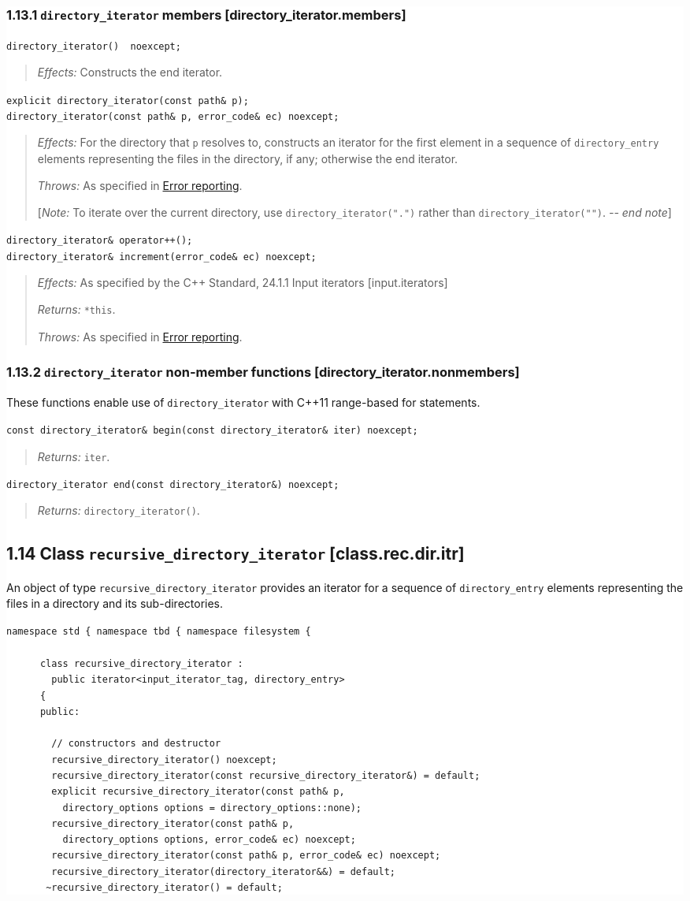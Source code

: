 ### 1.13.1 <span id="directory_iterator-members">`directory_iterator` members</span> \[directory\_iterator.members\]

`directory_iterator()  noexcept;`

> *Effects:* Constructs the end iterator.

    explicit directory_iterator(const path& p);
    directory_iterator(const path& p, error_code& ec) noexcept;

> *Effects:* For the directory that `p` resolves to, constructs an iterator for the first element in a sequence of `directory_entry` elements representing the files in the directory, if any; otherwise the end iterator.
>
> *Throws:* As specified in [Error reporting](#Error-reporting).
>
> \[*Note:* To iterate over the current directory, use `directory_iterator(".")` rather than `directory_iterator("")`. *-- end note*\]

    directory_iterator& operator++();
    directory_iterator& increment(error_code& ec) noexcept;

> *Effects:* As specified by the C++ Standard, 24.1.1 Input iterators \[input.iterators\]
>
> *Returns:* `*this`.
>
> *Throws:* As specified in [Error reporting](#Error-reporting).

### 1.13.2 <span id="directory_iterator-non-member-functions">`directory_iterator` non-member functions</span> \[directory\_iterator.nonmembers\]

These functions enable use of `directory_iterator` with C++11 range-based for statements.

    const directory_iterator& begin(const directory_iterator& iter) noexcept;

> *Returns:* `iter`.

    directory_iterator end(const directory_iterator&) noexcept;

> *Returns:* `directory_iterator()`.

1.14 <span id="Class-recursive_directory_iterator">Class `recursive_directory_iterator` \[class.rec.dir.itr\]</span>
--------------------------------------------------------------------------------------------------------------------

An object of type `recursive_directory_iterator` provides an iterator for a sequence of `directory_entry` elements representing the files in a directory and its sub-directories.

    namespace std { namespace tbd { namespace filesystem {

          class recursive_directory_iterator :
            public iterator<input_iterator_tag, directory_entry>
          {
          public:

            // constructors and destructor
            recursive_directory_iterator() noexcept;
            recursive_directory_iterator(const recursive_directory_iterator&) = default;
            explicit recursive_directory_iterator(const path& p,
              directory_options options = directory_options::none);
            recursive_directory_iterator(const path& p,
              directory_options options, error_code& ec) noexcept;
            recursive_directory_iterator(const path& p, error_code& ec) noexcept;
            recursive_directory_iterator(directory_iterator&&) = default;
           ~recursive_directory_iterator() = default;
